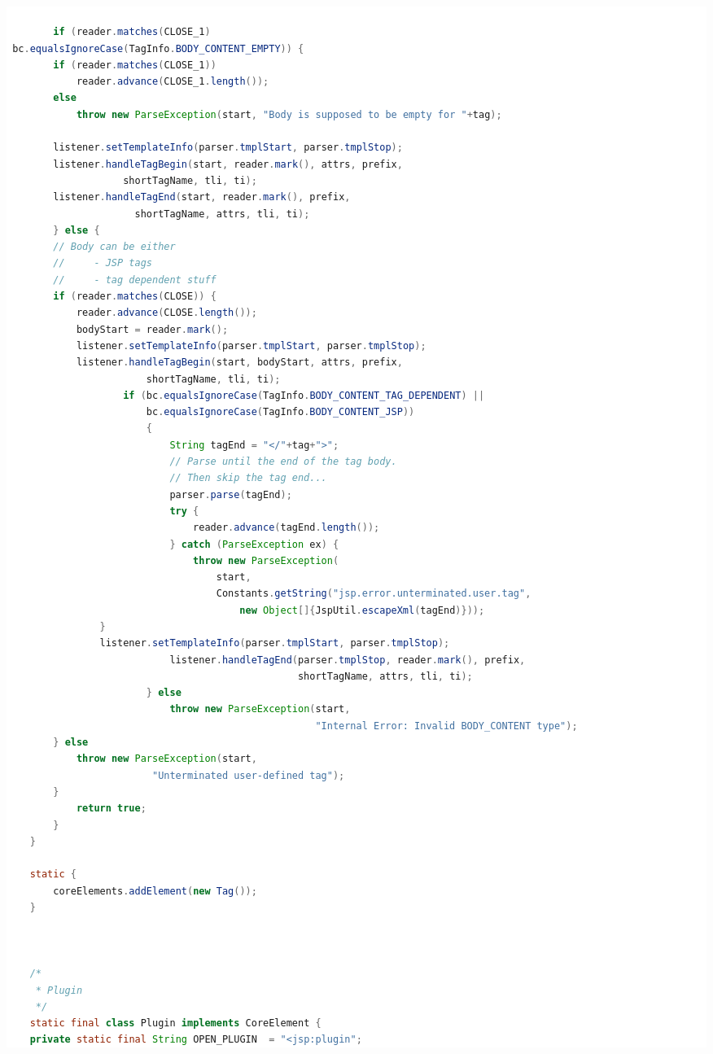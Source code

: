 ```java
	    
	    if (reader.matches(CLOSE_1)
 bc.equalsIgnoreCase(TagInfo.BODY_CONTENT_EMPTY)) {
		if (reader.matches(CLOSE_1))
		    reader.advance(CLOSE_1.length());
		else
		    throw new ParseException(start, "Body is supposed to be empty for "+tag);

		listener.setTemplateInfo(parser.tmplStart, parser.tmplStop);		
		listener.handleTagBegin(start, reader.mark(), attrs, prefix,
					shortTagName, tli, ti);
		listener.handleTagEnd(start, reader.mark(), prefix, 
				      shortTagName, attrs, tli, ti);
	    } else { 
		// Body can be either
		//     - JSP tags
		//     - tag dependent stuff
		if (reader.matches(CLOSE)) {
		    reader.advance(CLOSE.length());
		    bodyStart = reader.mark();
		    listener.setTemplateInfo(parser.tmplStart, parser.tmplStop);		    
		    listener.handleTagBegin(start, bodyStart, attrs, prefix, 
					    shortTagName, tli, ti);
                    if (bc.equalsIgnoreCase(TagInfo.BODY_CONTENT_TAG_DEPENDENT) ||
                        bc.equalsIgnoreCase(TagInfo.BODY_CONTENT_JSP)) 
                        {
                            String tagEnd = "</"+tag+">";
                            // Parse until the end of the tag body. 
                            // Then skip the tag end... 
                            parser.parse(tagEnd);
                            try {
                                reader.advance(tagEnd.length());
                            } catch (ParseException ex) {
                                throw new ParseException(
                                    start,
                                    Constants.getString("jsp.error.unterminated.user.tag", 
                                        new Object[]{JspUtil.escapeXml(tagEnd)}));
			    }
			    listener.setTemplateInfo(parser.tmplStart, parser.tmplStop);
                            listener.handleTagEnd(parser.tmplStop, reader.mark(), prefix, 
                                                  shortTagName, attrs, tli, ti);
                        } else
                            throw new ParseException(start, 
                                                     "Internal Error: Invalid BODY_CONTENT type");
		} else 
		    throw new ParseException(start, 
					     "Unterminated user-defined tag");
	    }
            return true;
        }
    }

    static {
        coreElements.addElement(new Tag());
    }
    
    

    /*
     * Plugin
     */
    static final class Plugin implements CoreElement {
	private static final String OPEN_PLUGIN  = "<jsp:plugin";
```